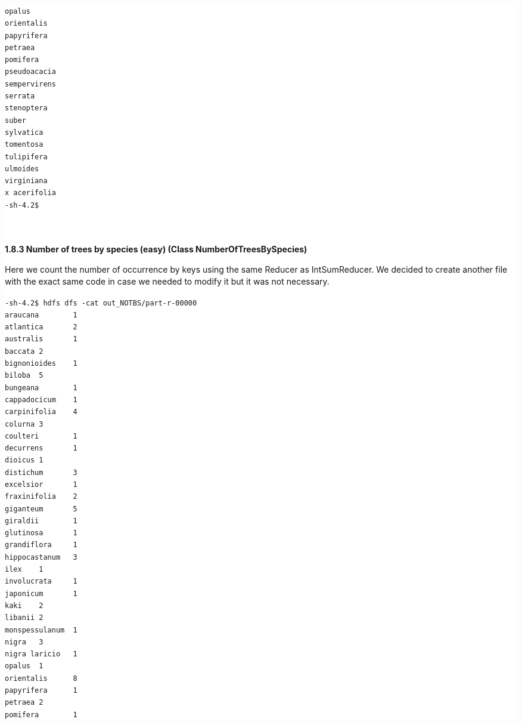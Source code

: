 ````
opalus
orientalis
papyrifera
petraea
pomifera
pseudoacacia
sempervirens
serrata
stenoptera
suber
sylvatica
tomentosa
tulipifera
ulmoides
virginiana
x acerifolia
-sh-4.2$



````


**1.8.3 Number of trees by species (easy) (Class NumberOfTreesBySpecies)**

Here we count the number of occurrence by keys using the same Reducer as IntSumReducer. We decided to create
another file with the exact same code in case we needed to modify it but it was not necessary. 
````
-sh-4.2$ hdfs dfs -cat out_NOTBS/part-r-00000
araucana        1
atlantica       2
australis       1
baccata 2
bignonioides    1
biloba  5
bungeana        1
cappadocicum    1
carpinifolia    4
colurna 3
coulteri        1
decurrens       1
dioicus 1
distichum       3
excelsior       1
fraxinifolia    2
giganteum       5
giraldii        1
glutinosa       1
grandiflora     1
hippocastanum   3
ilex    1
involucrata     1
japonicum       1
kaki    2
libanii 2
monspessulanum  1
nigra   3
nigra laricio   1
opalus  1
orientalis      8
papyrifera      1
petraea 2
pomifera        1
````